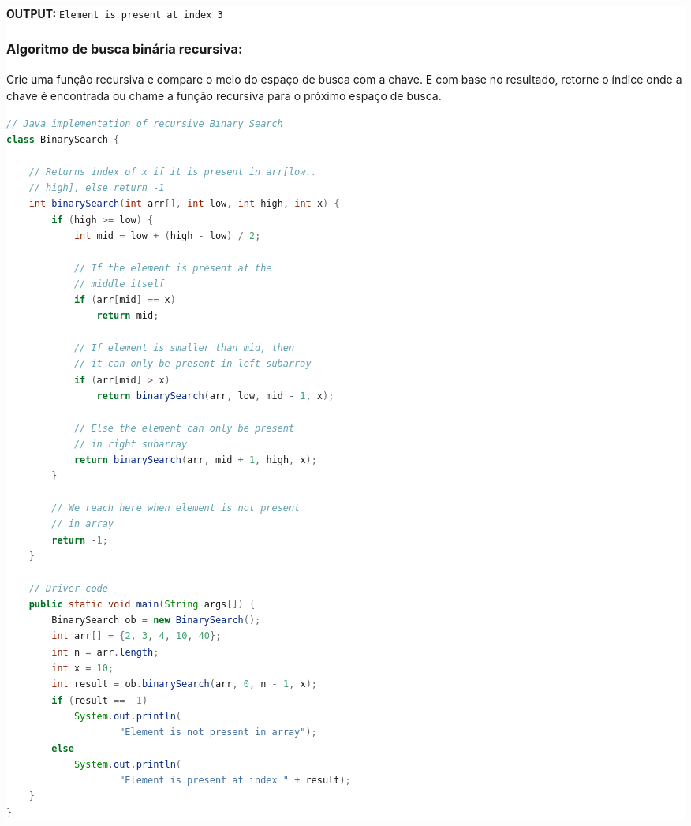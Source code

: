 **OUTPUT:** `Element is present at index 3`

### Algoritmo de busca binária recursiva:

Crie uma função recursiva e compare o meio do espaço de busca com a chave. E com base no resultado, retorne o índice
onde a chave é encontrada ou chame a função recursiva para o próximo espaço de busca.

```Java
// Java implementation of recursive Binary Search
class BinarySearch {

    // Returns index of x if it is present in arr[low..
    // high], else return -1
    int binarySearch(int arr[], int low, int high, int x) {
        if (high >= low) {
            int mid = low + (high - low) / 2;

            // If the element is present at the
            // middle itself
            if (arr[mid] == x)
                return mid;

            // If element is smaller than mid, then
            // it can only be present in left subarray
            if (arr[mid] > x)
                return binarySearch(arr, low, mid - 1, x);

            // Else the element can only be present
            // in right subarray
            return binarySearch(arr, mid + 1, high, x);
        }

        // We reach here when element is not present
        // in array
        return -1;
    }

    // Driver code
    public static void main(String args[]) {
        BinarySearch ob = new BinarySearch();
        int arr[] = {2, 3, 4, 10, 40};
        int n = arr.length;
        int x = 10;
        int result = ob.binarySearch(arr, 0, n - 1, x);
        if (result == -1)
            System.out.println(
                    "Element is not present in array");
        else
            System.out.println(
                    "Element is present at index " + result);
    }
}
```
